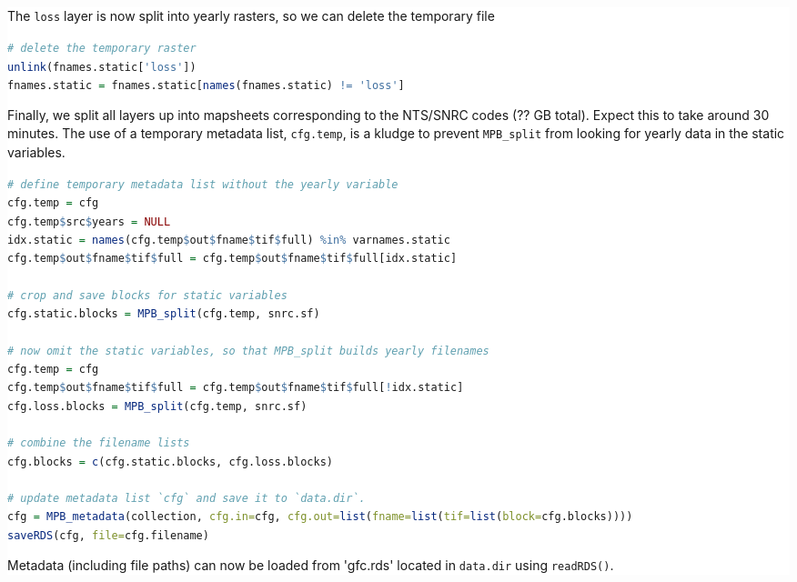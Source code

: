 ```r
```

The `loss` layer is now split into yearly rasters, so we can delete the temporary file 


```r
# delete the temporary raster
unlink(fnames.static['loss'])
fnames.static = fnames.static[names(fnames.static) != 'loss']
```

Finally, we split all layers up into mapsheets corresponding to the NTS/SNRC codes (?? GB total). Expect this to take around 30 minutes.
The use of a temporary metadata list, `cfg.temp`, is a kludge to prevent `MPB_split` from looking for yearly data in the static variables.


```r
# define temporary metadata list without the yearly variable
cfg.temp = cfg
cfg.temp$src$years = NULL
idx.static = names(cfg.temp$out$fname$tif$full) %in% varnames.static
cfg.temp$out$fname$tif$full = cfg.temp$out$fname$tif$full[idx.static]

# crop and save blocks for static variables
cfg.static.blocks = MPB_split(cfg.temp, snrc.sf)

# now omit the static variables, so that MPB_split builds yearly filenames
cfg.temp = cfg
cfg.temp$out$fname$tif$full = cfg.temp$out$fname$tif$full[!idx.static]
cfg.loss.blocks = MPB_split(cfg.temp, snrc.sf)

# combine the filename lists
cfg.blocks = c(cfg.static.blocks, cfg.loss.blocks)

# update metadata list `cfg` and save it to `data.dir`.
cfg = MPB_metadata(collection, cfg.in=cfg, cfg.out=list(fname=list(tif=list(block=cfg.blocks))))
saveRDS(cfg, file=cfg.filename)
```

Metadata (including file paths) can now be loaded from 'gfc.rds' located in `data.dir` using `readRDS()`.



